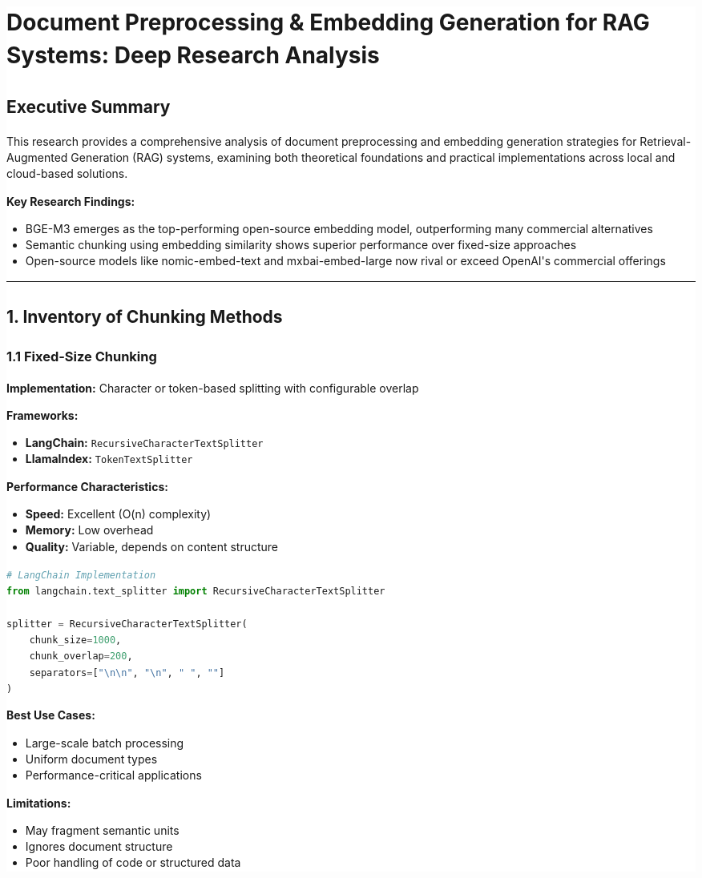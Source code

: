 # Document Preprocessing & Embedding Generation for RAG Systems: Deep Research Analysis

## Executive Summary

This research provides a comprehensive analysis of document preprocessing and embedding generation strategies for Retrieval-Augmented Generation (RAG) systems, examining both theoretical foundations and practical implementations across local and cloud-based solutions.

**Key Research Findings:**
- BGE-M3 emerges as the top-performing open-source embedding model, outperforming many commercial alternatives
- Semantic chunking using embedding similarity shows superior performance over fixed-size approaches
- Open-source models like nomic-embed-text and mxbai-embed-large now rival or exceed OpenAI's commercial offerings

---

## 1. Inventory of Chunking Methods

### 1.1 Fixed-Size Chunking
**Implementation:** Character or token-based splitting with configurable overlap

**Frameworks:**
- **LangChain:** `RecursiveCharacterTextSplitter`
- **LlamaIndex:** `TokenTextSplitter`

**Performance Characteristics:**
- **Speed:** Excellent (O(n) complexity)
- **Memory:** Low overhead
- **Quality:** Variable, depends on content structure

```python
# LangChain Implementation
from langchain.text_splitter import RecursiveCharacterTextSplitter

splitter = RecursiveCharacterTextSplitter(
    chunk_size=1000,
    chunk_overlap=200,
    separators=["\n\n", "\n", " ", ""]
)
```

**Best Use Cases:**
- Large-scale batch processing
- Uniform document types
- Performance-critical applications

**Limitations:**
- May fragment semantic units
- Ignores document structure
- Poor handling of code or structured data
